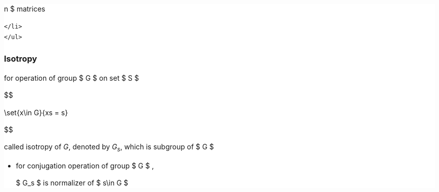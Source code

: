 n
$
 matrices

	</li>
	</ul>

</li>
</ul>


<h3>Isotropy</h3>

<div class="definition" id="definition:isotropy" data-name="isotropy">
	


for operation of group 
$
G
$
 on set 
$
S
$


$$

\set{x\in G}{xs = s}

$$

called <span class="define">isotropy of $G$</span>,
denoted by <span class="notation">$G_s$</span>,
which is subgroup of 
$
G
$


</div>
<ul>
<li>
	for conjugation operation of group 
$
G
$
,

$
G_s
$
 is normalizer of 
$
s\in G
$

